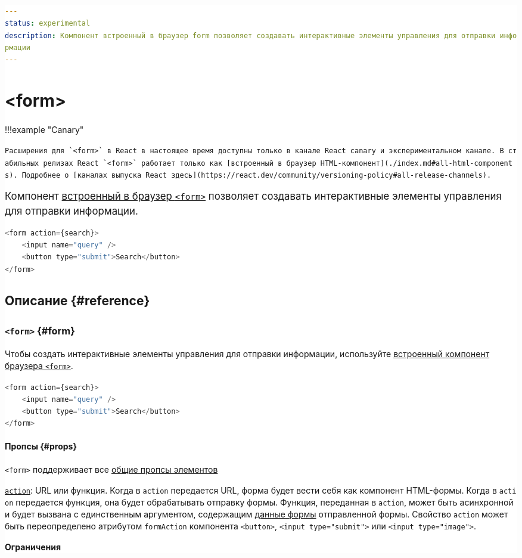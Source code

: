 ```yaml
---
status: experimental
description: Компонент встроенный в браузер form позволяет создавать интерактивные элементы управления для отправки информации
---
```


# &lt;form&gt;

!!!example "Canary"

    Расширения для `<form>` в React в настоящее время доступны только в канале React canary и экспериментальном канале. В стабильных релизах React `<form>` работает только как [встроенный в браузер HTML-компонент](./index.md#all-html-components). Подробнее о [каналах выпуска React здесь](https://react.dev/community/versioning-policy#all-release-channels).

<big>Компонент [встроенный в браузер `<form>`](https://hcdev.ru/html/form/) позволяет создавать интерактивные элементы управления для отправки информации.</big>

```js
<form action={search}>
    <input name="query" />
    <button type="submit">Search</button>
</form>
```

## Описание {#reference}

### `<form>` {#form}

Чтобы создать интерактивные элементы управления для отправки информации, используйте [встроенный компонент браузера `<form>`](https://hcdev.ru/html/form/).

```js
<form action={search}>
    <input name="query" />
    <button type="submit">Search</button>
</form>
```

#### Пропсы {#props}

`<form>` поддерживает все [общие пропсы элементов](./common.md#props)

[`action`](https://hcdev.ru/html/form#action): URL или функция. Когда в `action` передается URL, форма будет вести себя как компонент HTML-формы. Когда в `action` передается функция, она будет обрабатывать отправку формы. Функция, переданная в `action`, может быть асинхронной и будет вызвана с единственным аргументом, содержащим [данные формы](https://developer.mozilla.org/en-US/docs/Web/API/FormData) отправленной формы. Свойство `action` может быть переопределено атрибутом `formAction` компонента `<button>`, `<input type="submit">` или `<input type="image">`.

**Ограничения**
